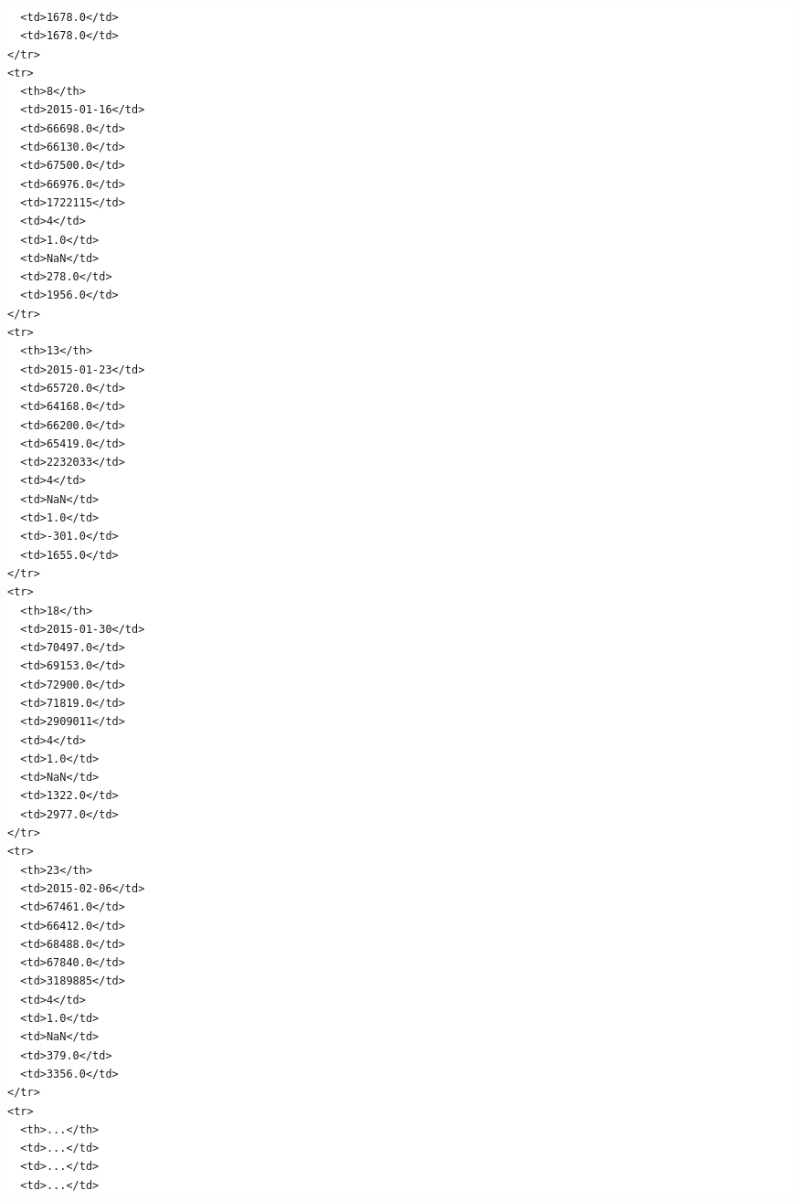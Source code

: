       <td>1678.0</td>
      <td>1678.0</td>
    </tr>
    <tr>
      <th>8</th>
      <td>2015-01-16</td>
      <td>66698.0</td>
      <td>66130.0</td>
      <td>67500.0</td>
      <td>66976.0</td>
      <td>1722115</td>
      <td>4</td>
      <td>1.0</td>
      <td>NaN</td>
      <td>278.0</td>
      <td>1956.0</td>
    </tr>
    <tr>
      <th>13</th>
      <td>2015-01-23</td>
      <td>65720.0</td>
      <td>64168.0</td>
      <td>66200.0</td>
      <td>65419.0</td>
      <td>2232033</td>
      <td>4</td>
      <td>NaN</td>
      <td>1.0</td>
      <td>-301.0</td>
      <td>1655.0</td>
    </tr>
    <tr>
      <th>18</th>
      <td>2015-01-30</td>
      <td>70497.0</td>
      <td>69153.0</td>
      <td>72900.0</td>
      <td>71819.0</td>
      <td>2909011</td>
      <td>4</td>
      <td>1.0</td>
      <td>NaN</td>
      <td>1322.0</td>
      <td>2977.0</td>
    </tr>
    <tr>
      <th>23</th>
      <td>2015-02-06</td>
      <td>67461.0</td>
      <td>66412.0</td>
      <td>68488.0</td>
      <td>67840.0</td>
      <td>3189885</td>
      <td>4</td>
      <td>1.0</td>
      <td>NaN</td>
      <td>379.0</td>
      <td>3356.0</td>
    </tr>
    <tr>
      <th>...</th>
      <td>...</td>
      <td>...</td>
      <td>...</td>